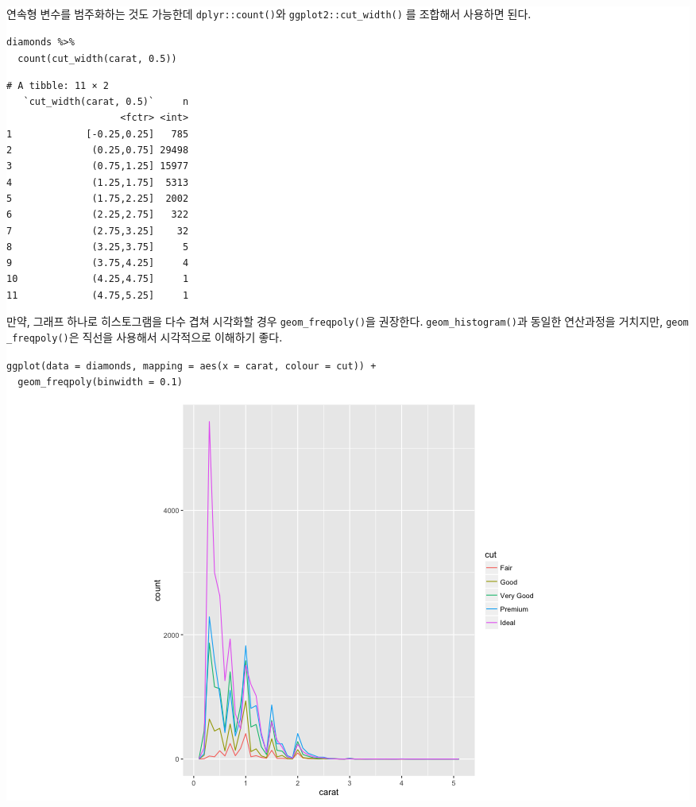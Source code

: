 연속형 변수를 범주화하는 것도 가능한데 `dplyr::count()`와 `ggplot2::cut_width()` 를 조합해서 사용하면 된다.


~~~{.r}
diamonds %>% 
  count(cut_width(carat, 0.5))
~~~



~~~{.output}
# A tibble: 11 × 2
   `cut_width(carat, 0.5)`     n
                    <fctr> <int>
1             [-0.25,0.25]   785
2              (0.25,0.75] 29498
3              (0.75,1.25] 15977
4              (1.25,1.75]  5313
5              (1.75,2.25]  2002
6              (2.25,2.75]   322
7              (2.75,3.25]    32
8              (3.25,3.75]     5
9              (3.75,4.25]     4
10             (4.25,4.75]     1
11             (4.75,5.25]     1

~~~

만약, 그래프 하나로 히스토그램을 다수 겹쳐 시각화할 경우 `geom_freqpoly()`을 권장한다.
`geom_histogram()`과 동일한 연산과정을 거치지만, `geom_freqpoly()`은 직선을 사용해서 시각적으로 이해하기 좋다.


~~~{.r}
ggplot(data = diamonds, mapping = aes(x = carat, colour = cut)) +
  geom_freqpoly(binwidth = 0.1)
~~~

<img src="fig/visualize-multiple-groups-1.png" title="plot of chunk visualize-multiple-groups" alt="plot of chunk visualize-multiple-groups" style="display: block; margin: auto;" />


[^r-marketing]: [ Chapman, Christopher N., McDonnell Feit, Elea (2005), R for Marketing Research and Analytics, Springer Press](http://www.springer.com/us/book/9783319144351)